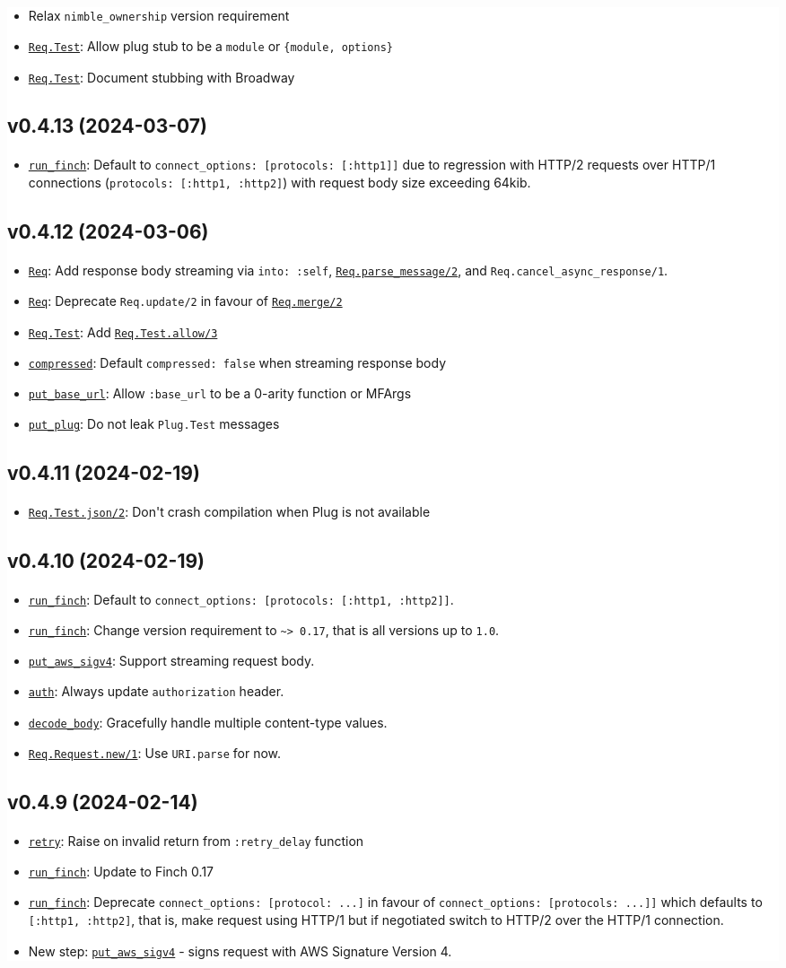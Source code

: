   * Relax `nimble_ownership` version requirement

  * [`Req.Test`]: Allow plug stub to be a `module` or `{module, options}`

  * [`Req.Test`]: Document stubbing with Broadway

## v0.4.13 (2024-03-07)

  * [`run_finch`]: Default to `connect_options: [protocols: [:http1]]` due to regression
    with HTTP/2 requests over HTTP/1 connections (`protocols: [:http1, :http2]`) with request body
    size exceeding 64kib.

## v0.4.12 (2024-03-06)

  * [`Req`]: Add response body streaming via `into: :self`, [`Req.parse_message/2`],
    and `Req.cancel_async_response/1`.

  * [`Req`]: Deprecate `Req.update/2` in favour of [`Req.merge/2`]

  * [`Req.Test`]: Add [`Req.Test.allow/3`]

  * [`compressed`]: Default `compressed: false` when streaming response body

  * [`put_base_url`]: Allow `:base_url` to be a 0-arity function or MFArgs

  * [`put_plug`]: Do not leak `Plug.Test` messages

## v0.4.11 (2024-02-19)

  * [`Req.Test.json/2`]: Don't crash compilation when Plug is not available

## v0.4.10 (2024-02-19)

  * [`run_finch`]: Default to `connect_options: [protocols: [:http1, :http2]]`.

  * [`run_finch`]: Change version requirement to `~> 0.17`, that is all versions up to `1.0`.

  * [`put_aws_sigv4`]: Support streaming request body.

  * [`auth`]: Always update `authorization` header.

  * [`decode_body`]: Gracefully handle multiple content-type values.

  * [`Req.Request.new/1`]: Use `URI.parse` for now.

## v0.4.9 (2024-02-14)

 * [`retry`]: Raise on invalid return from `:retry_delay` function

 * [`run_finch`]: Update to Finch 0.17

 * [`run_finch`]: Deprecate `connect_options: [protocol: ...]` in favour of
   `connect_options: [protocols: ...]]` which defaults to `[:http1, :http2]`, that is,
   make request using HTTP/1 but if negotiated switch to HTTP/2 over the HTTP/1 connection.

 * New step: [`put_aws_sigv4`] - signs request with AWS Signature Version 4.


[resp_json]: https://hexdocs.pm/req/Req.Response.html#json/2
[`auth`]:                https://hexdocs.pm/req/Req.Steps.html#auth/1
[`cache`]:               https://hexdocs.pm/req/Req.Steps.html#cache/1
[`compress_body`]:       https://hexdocs.pm/req/Req.Steps.html#compress_body/1
[`compressed`]:          https://hexdocs.pm/req/Req.Steps.html#compressed/1
[`decode_body`]:         https://hexdocs.pm/req/Req.Steps.html#decode_body/1
[`decompress_body`]:     https://hexdocs.pm/req/Req.Steps.html#decompress_body/1
[`compress_body`]:       https://hexdocs.pm/req/Req.Steps.html#compress_body/1
[`encode_body`]:         https://hexdocs.pm/req/Req.Steps.html#encode_body/1
[`redirect`]:            https://hexdocs.pm/req/Req.Steps.html#redirect/1
[`handle_http_errors`]:  https://hexdocs.pm/req/Req.Steps.html#handle_http_errors/1
[`put_base_url`]:        https://hexdocs.pm/req/Req.Steps.html#put_base_url/1
[`put_params`]:          https://hexdocs.pm/req/Req.Steps.html#put_params/1
[`put_path_params`]:     https://hexdocs.pm/req/Req.Steps.html#put_path_params/1
[`put_plug`]:            https://hexdocs.pm/req/Req.Steps.html#put_plug/1
[`run_plug`]:            https://hexdocs.pm/req/Req.Steps.html#run_plug/1
[`put_user_agent`]:      https://hexdocs.pm/req/Req.Steps.html#put_user_agent/1
[`put_range`]:           https://hexdocs.pm/req/Req.Steps.html#put_range/1
[`retry`]:               https://hexdocs.pm/req/Req.Steps.html#retry/1
[`run_finch`]:           https://hexdocs.pm/req/Req.Steps.html#run_finch/1
[`checksum`]:            https://hexdocs.pm/req/Req.Steps.html#checksum/1
[`verify_checksum`]:     https://hexdocs.pm/req/Req.Steps.html#verify_checksum/1
[`put_aws_sigv4`]:       https://hexdocs.pm/req/Req.Steps.html#put_aws_sigv4/1
[`Req`]:                        https://hexdocs.pm/req/Req.html
[`Req.new/1`]:                  https://hexdocs.pm/req/Req.html#new/1
[`Req.request/2`]:              https://hexdocs.pm/req/Req.html#request/2
[`Req.run/2`]:                  https://hexdocs.pm/req/Req.html#run/2
[`Req.run!/2`]:                 https://hexdocs.pm/req/Req.html#run!/2
[`Req.merge/2`]:                https://hexdocs.pm/req/Req.html#merge/2
[`Req.parse_message/2`]:        https://hexdocs.pm/req/Req.html#merge/2
[`Req.cancel_async_request/1`]: https://hexdocs.pm/req/Req.html#merge/2
[`Req.get_headers_list/1`]:     https://hexdocs.pm/req/Req.html#get_headers_list/1
[`Req.Request`]:                     https://hexdocs.pm/req/Req.Request.html
[`Req.Request.new/1`]:               https://hexdocs.pm/req/Req.Request.html#new/1
[`Req.Request.run_request/1`]:       https://hexdocs.pm/req/Req.Request.html#run_request/1
[`Req.Request.put_option/3`]:        https://hexdocs.pm/req/Req.Request.html#put_option/3
[`Req.Request.put_new_option/3`]:    https://hexdocs.pm/req/Req.Request.html#put_new_option/3
[`Req.Request.merge_options/2`]:     https://hexdocs.pm/req/Req.Request.html#merge_options/2
[`Req.Request.merge_new_options/2`]: https://hexdocs.pm/req/Req.Request.html#merge_new_options/2
[`Req.Request.get_option/3`]:        https://hexdocs.pm/req/Req.Request.html#get_option/3
[`Req.Request.get_option_lazy/2`]:   https://hexdocs.pm/req/Req.Request.html#get_option_lazy/2
[`Req.Request.fetch_option/2`]:      https://hexdocs.pm/req/Req.Request.html#fetch_option/2
[`Req.Request.fetch_option!/2`]:     https://hexdocs.pm/req/Req.Request.html#fetch_option!/2
[`Req.Request.delete_option/2`]:     https://hexdocs.pm/req/Req.Request.html#delete_option/2
[`Req.Request.drop_options/2`]:      https://hexdocs.pm/req/Req.Request.html#drop_options/2
[`Req.Request.update_private/4`]:    https://hexdocs.pm/req/Req.Request.html#update_private/4
[`Req.Response`]:                  https://hexdocs.pm/req/Req.Response.html
[`Req.Response.get_header/2`]:     https://hexdocs.pm/req/Req.Response.html#get_response/2
[`Req.Response.delete_header/2`]:  https://hexdocs.pm/req/Req.Response.html#delete_header/2
[`Req.Response.update_private/4`]: https://hexdocs.pm/req/Req.Response.html#update_private/4
[`Req.Response.to_map/1`]:         https://hexdocs.pm/req/Req.Response.html#to_map/1
[`Req.Response.Async`]:            https://hexdocs.pm/req/Req.Response.Async.html
[`Req.Test`]: https://hexdocs.pm/req/Req.Test.html
[`Req.Test.stub/2`]: https://hexdocs.pm/req/Req.Test.html#stub/2
[`Req.Test.json/2`]: https://hexdocs.pm/req/Req.Test.html#json/2
[`Req.Test.html/2`]: https://hexdocs.pm/req/Req.Test.html#html/2
[`Req.Test.text/2`]: https://hexdocs.pm/req/Req.Test.html#text/2
[`Req.Test.allow/3`]: https://hexdocs.pm/req/Req.Test.html#allow/3
[`Req.Test.raw_body/1`]: https://hexdocs.pm/req/Req.Test.html#raw_body/1
[`Req.Test.transport_error/2`]: https://hexdocs.pm/req/Req.Test.html#transport_error/2
[`Req.Test.expect/3`]: https://hexdocs.pm/req/Req.Test.html#expect/3
[`Req.Test.verify!/0`]: https://hexdocs.pm/req/Req.Test.html#verify!/0
[`Req.Test.verify!/1`]: https://hexdocs.pm/req/Req.Test.html#verify!/1
[`Req.Test.verify_on_exit!/1`]: https://hexdocs.pm/req/Req.Test.html#verify_on_exit!/1
[`Req.Test.set_req_test_from_context/1`]: https://hexdocs.pm/req/Req.Test.html#set_req_test_from_context/1
[`Req.Test.set_req_test_to_private/1`]: https://hexdocs.pm/req/Req.Test.html#set_req_test_to_private/1
[`Req.Test.set_req_test_to_shared/1`]: https://hexdocs.pm/req/Req.Test.html#set_req_test_to_shared/1
[`Req.Steps`]:   https://hexdocs.pm/req/Req.Steps.html
[`Req.TransportError`]: https://hexdocs.pm/req/Req.TransportError.html
[`Req.HTTPError`]: https://hexdocs.pm/req/Req.HTTPError.html
[`Req.TooManyRedirectsError`]: https://hexdocs.pm/req/Req.TooManyRedirectsError.html
[`Req.DecompressError`]: https://hexdocs.pm/req/Req.DecompressError.html
[`Req.ArchiveError`]: https://hexdocs.pm/req/Req.ArchiveError.html
[`Enumerable`]:  https://hexdocs.pm/elixir/Enumerable.html
[`Collectable`]: https://hexdocs.pm/elixir/Collectable.html
